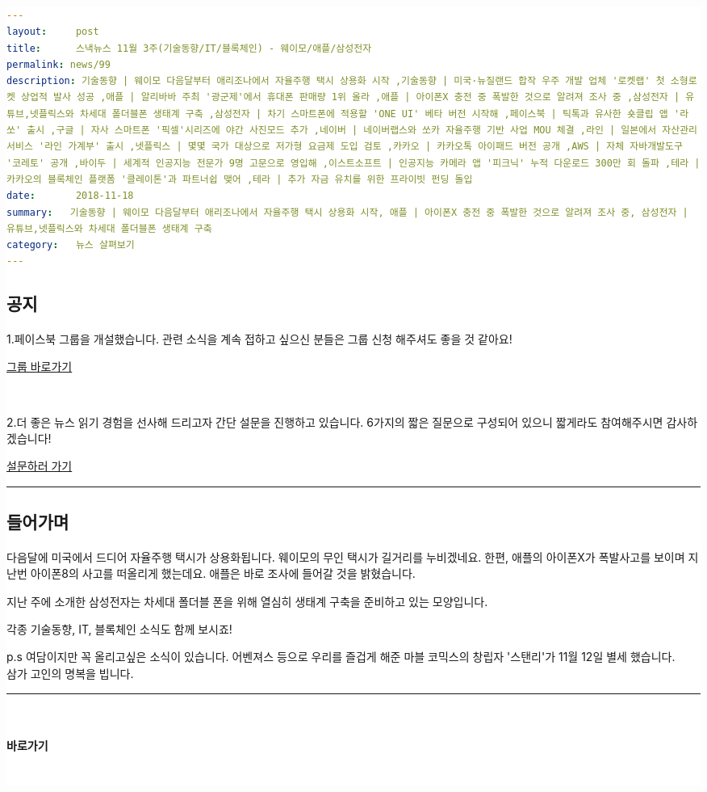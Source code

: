 ```yaml
---
layout:     post
title:      스낵뉴스 11월 3주(기술동향/IT/블록체인) - 웨이모/애플/삼성전자 
permalink: news/99
description: 기술동향 | 웨이모 다음달부터 애리조나에서 자율주행 택시 상용화 시작 ,기술동향 | 미국·뉴질랜드 합작 우주 개발 업체 '로켓랩' 첫 소형로켓 상업적 발사 성공 ,애플 | 알리바바 주최 '광군제'에서 휴대폰 판매량 1위 올라 ,애플 | 아이폰X 충전 중 폭발한 것으로 알려져 조사 중 ,삼성전자 | 유튜브,넷플릭스와 차세대 폴더블폰 생태계 구축 ,삼성전자 | 차기 스마트폰에 적용할 'ONE UI' 베타 버전 시작해 ,페이스북 | 틱톡과 유사한 숏클립 앱 '라쏘' 출시 ,구글 | 자사 스마트폰 '픽셀'시리즈에 야간 사진모드 추가 ,네이버 | 네이버랩스와 쏘카 자율주행 기반 사업 MOU 체결 ,라인 | 일본에서 자산관리 서비스 '라인 가계부' 출시 ,넷플릭스 | 몇몇 국가 대상으로 저가형 요금제 도입 검토 ,카카오 | 카카오톡 아이패드 버전 공개 ,AWS | 자체 자바개발도구 '코레토' 공개 ,바이두 | 세계적 인공지능 전문가 9명 고문으로 영입해 ,이스트소프트 | 인공지능 카메라 앱 '피크닉' 누적 다운로드 300만 회 돌파 ,테라 | 카카오의 블록체인 플랫폼 '클레이톤'과 파트너쉽 맺어 ,테라 | 추가 자금 유치를 위한 프라이빗 펀딩 돌입
date:       2018-11-18
summary:   기술동향 | 웨이모 다음달부터 애리조나에서 자율주행 택시 상용화 시작, 애플 | 아이폰X 충전 중 폭발한 것으로 알려져 조사 중, 삼성전자 | 유튜브,넷플릭스와 차세대 폴더블폰 생태계 구축
category:   뉴스 살펴보기
---
```


## 공지

1.페이스북 그룹을 개설했습니다. 관련 소식을 계속 접하고 싶으신 분들은 그룹 신청 해주셔도 좋을 것 같아요!

[그룹 바로가기](https://www.facebook.com/groups/2025149054465611/?ref=group_browse_new)

<br>

2.더 좋은 뉴스 읽기 경험을 선사해 드리고자 간단 설문을 진행하고 있습니다. 
6가지의 짧은 질문으로 구성되어 있으니 짧게라도 참여해주시면 감사하겠습니다!

<a href="http://bit.ly/2KJo4HB" onclick="ga(send, event, 기사, 설문조사, 서베이);"><span>설문하러 가기</span></a>

- - -


## 들어가며 

다음달에 미국에서 드디어 자율주행 택시가 상용화됩니다. 웨이모의 무인 택시가 길거리를 누비겠네요.
한편, 애플의 아이폰X가 폭발사고를 보이며 지난번 아이폰8의 사고를 떠올리게 했는데요. 
애플은 바로 조사에 들어갈 것을 밝혔습니다.

지난 주에 소개한 삼성전자는 차세대 폴더블 폰을 위해 열심히 생태계 구축을 준비하고 있는 모양입니다.

각종 기술동향, IT, 블록체인 소식도 함께 보시죠!

p.s 여담이지만 꼭 올리고싶은 소식이 있습니다. 어벤져스 등으로 우리를 즐겁게 해준 마블 코믹스의 창립자 '스탠리'가 11월 12일 별세 했습니다.  
삼가 고인의 명복을 빕니다.
- - -

<br>


#### 바로가기 

<br>
